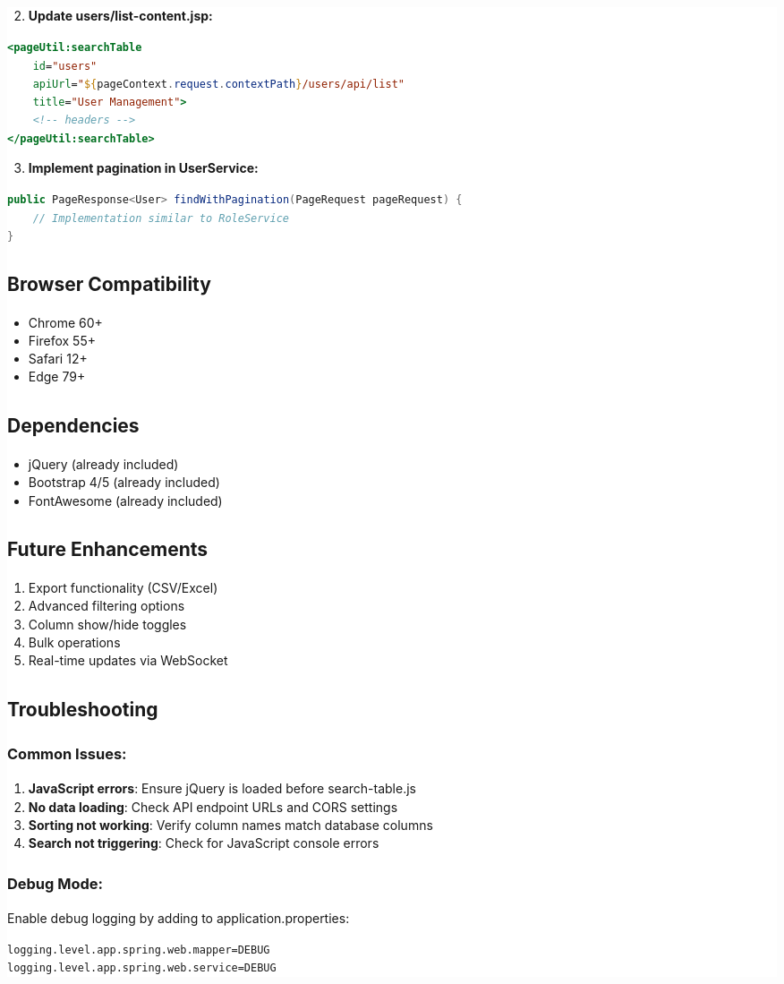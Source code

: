 2. **Update users/list-content.jsp:**
```jsp
<pageUtil:searchTable 
    id="users"
    apiUrl="${pageContext.request.contextPath}/users/api/list"
    title="User Management">
    <!-- headers -->
</pageUtil:searchTable>
```

3. **Implement pagination in UserService:**
```java
public PageResponse<User> findWithPagination(PageRequest pageRequest) {
    // Implementation similar to RoleService
}
```

## Browser Compatibility
- Chrome 60+
- Firefox 55+
- Safari 12+
- Edge 79+

## Dependencies
- jQuery (already included)
- Bootstrap 4/5 (already included)
- FontAwesome (already included)

## Future Enhancements
1. Export functionality (CSV/Excel)
2. Advanced filtering options
3. Column show/hide toggles
4. Bulk operations
5. Real-time updates via WebSocket

## Troubleshooting

### Common Issues:
1. **JavaScript errors**: Ensure jQuery is loaded before search-table.js
2. **No data loading**: Check API endpoint URLs and CORS settings
3. **Sorting not working**: Verify column names match database columns
4. **Search not triggering**: Check for JavaScript console errors

### Debug Mode:
Enable debug logging by adding to application.properties:
```properties
logging.level.app.spring.web.mapper=DEBUG
logging.level.app.spring.web.service=DEBUG
```
